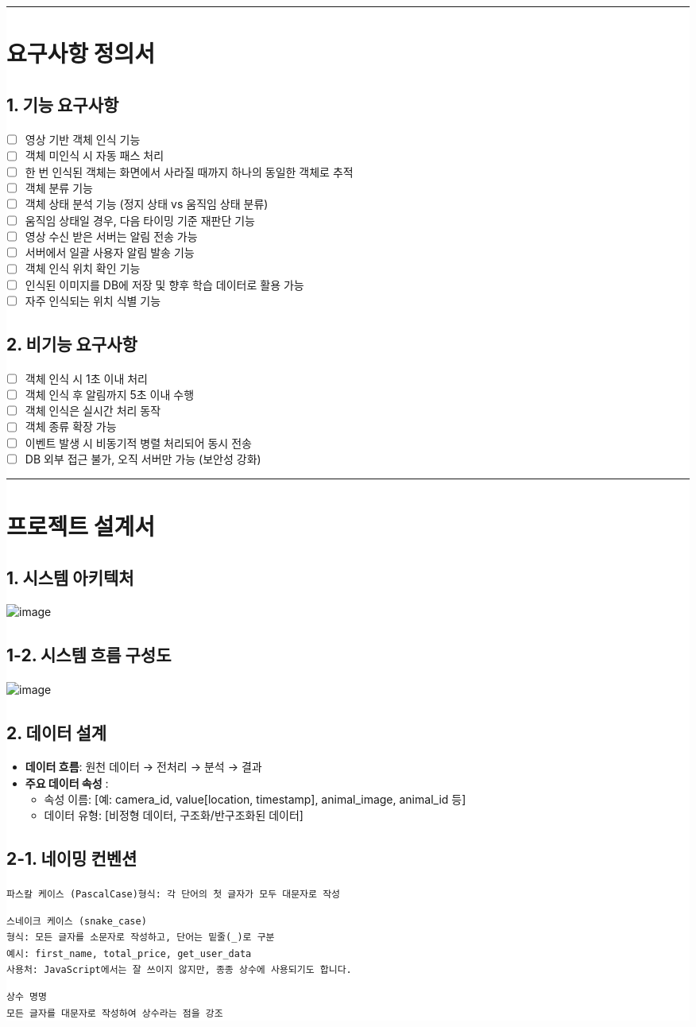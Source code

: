 
  ------------------------------

# 요구사항 정의서

## 1. 기능 요구사항
- [ ] 영상 기반 객체 인식 기능
- [ ] 객체 미인식 시 자동 패스 처리 
- [ ] 한 번 인식된 객체는 화면에서 사라질 때까지 하나의 동일한 객체로 추적
- [ ] 객체 분류 기능
- [ ] 객체 상태 분석 기능 (정지 상태 vs 움직임 상태 분류)
- [ ] 움직임 상태일 경우, 다음 타이밍 기준 재판단 기능
- [ ] 영상 수신 받은 서버는 알림 전송 가능
- [ ] 서버에서 일괄 사용자 알림 발송 기능
- [ ] 객체 인식 위치 확인 기능
- [ ] 인식된 이미지를 DB에 저장 및 향후 학습 데이터로 활용 가능
- [ ] 자주 인식되는 위치 식별 기능

## 2. 비기능 요구사항
- [ ] 객체 인식 시 1초 이내 처리
- [ ] 객체 인식 후 알림까지 5초 이내 수행
- [ ] 객체 인식은 실시간 처리 동작
- [ ] 객체 종류 확장 가능
- [ ] 이벤트 발생 시 비동기적 병렬 처리되어 동시 전송
- [ ] DB 외부 접근 불가, 오직 서버만 가능 (보안성 강화)

----------------------------

# 프로젝트 설계서

## 1. 시스템 아키텍처
![image](https://github.com/user-attachments/assets/fd706b11-a03f-4ab7-99fa-1b5a7d405f64)


## 1-2. 시스템 흐름 구성도

![image](https://github.com/user-attachments/assets/27616406-bb5d-45bf-9abd-92d60cbe5690)

 

## 2. 데이터 설계
- **데이터 흐름**: 원천 데이터 → 전처리 → 분석 → 결과
- **주요 데이터 속성** :
  - 속성 이름: [예: camera_id, value[location, timestamp], animal_image, animal_id 등]
  - 데이터 유형: [비정형 데이터, 구조화/반구조화된 데이터]
  
## 2-1. 네이밍 컨벤션 
```
파스칼 케이스 (PascalCase)형식: 각 단어의 첫 글자가 모두 대문자로 작성
```
```
스네이크 케이스 (snake_case)
형식: 모든 글자를 소문자로 작성하고, 단어는 밑줄(_)로 구분
예시: first_name, total_price, get_user_data
사용처: JavaScript에서는 잘 쓰이지 않지만, 종종 상수에 사용되기도 합니다.
```
```
상수 명명
모든 글자를 대문자로 작성하여 상수라는 점을 강조
```
